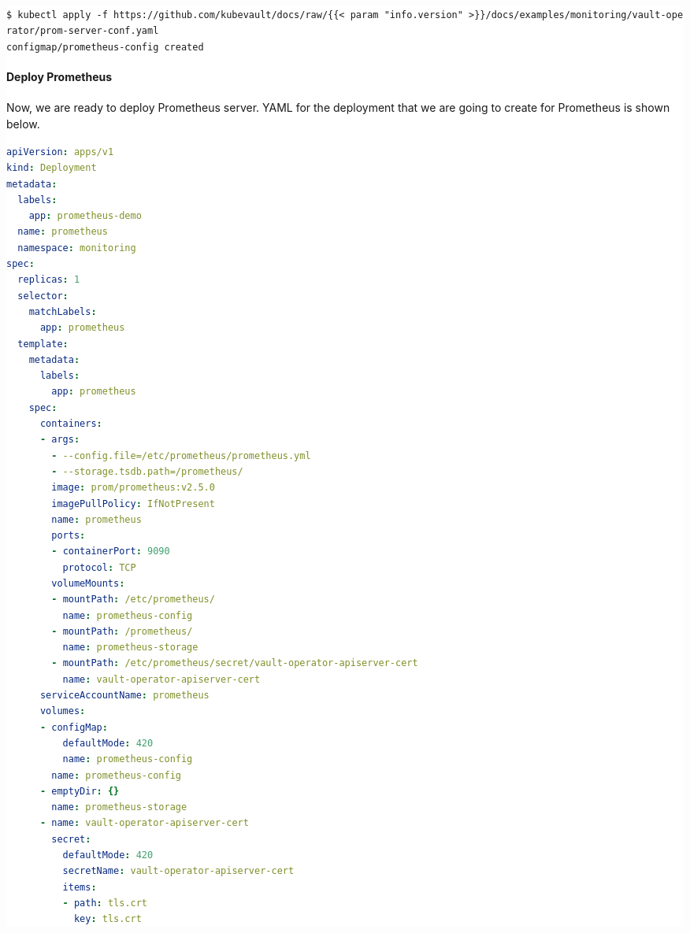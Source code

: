 ```console
$ kubectl apply -f https://github.com/kubevault/docs/raw/{{< param "info.version" >}}/docs/examples/monitoring/vault-operator/prom-server-conf.yaml
configmap/prometheus-config created
```

#### Deploy Prometheus

Now, we are ready to deploy Prometheus server. YAML for the deployment that we are going to create for Prometheus is shown below.

```yaml
apiVersion: apps/v1
kind: Deployment
metadata:
  labels:
    app: prometheus-demo
  name: prometheus
  namespace: monitoring
spec:
  replicas: 1
  selector:
    matchLabels:
      app: prometheus
  template:
    metadata:
      labels:
        app: prometheus
    spec:
      containers:
      - args:
        - --config.file=/etc/prometheus/prometheus.yml
        - --storage.tsdb.path=/prometheus/
        image: prom/prometheus:v2.5.0
        imagePullPolicy: IfNotPresent
        name: prometheus
        ports:
        - containerPort: 9090
          protocol: TCP
        volumeMounts:
        - mountPath: /etc/prometheus/
          name: prometheus-config
        - mountPath: /prometheus/
          name: prometheus-storage
        - mountPath: /etc/prometheus/secret/vault-operator-apiserver-cert
          name: vault-operator-apiserver-cert
      serviceAccountName: prometheus
      volumes:
      - configMap:
          defaultMode: 420
          name: prometheus-config
        name: prometheus-config
      - emptyDir: {}
        name: prometheus-storage
      - name: vault-operator-apiserver-cert
        secret:
          defaultMode: 420
          secretName: vault-operator-apiserver-cert
          items:
          - path: tls.crt
            key: tls.crt
```
